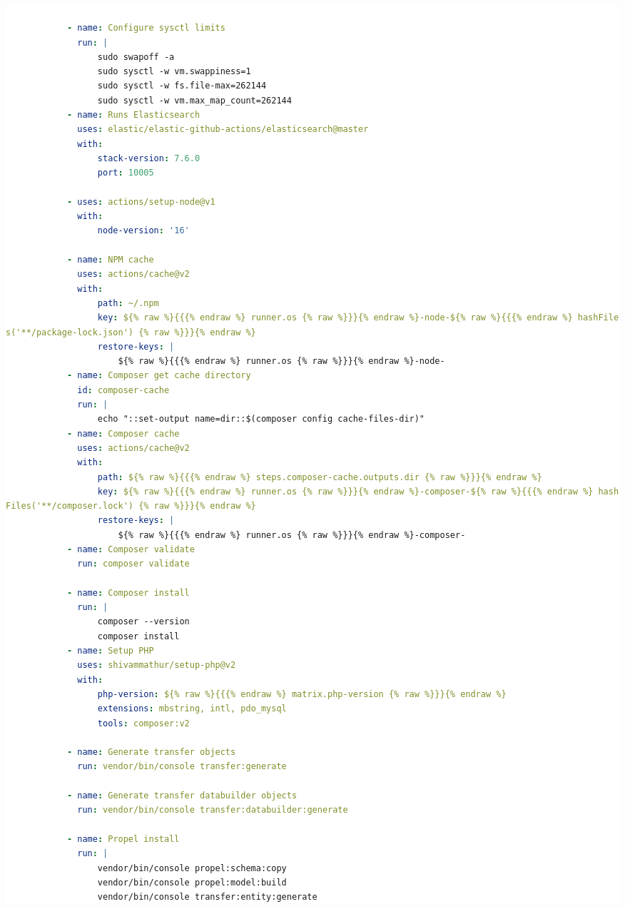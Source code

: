 ```yaml

            - name: Configure sysctl limits
              run: |
                  sudo swapoff -a
                  sudo sysctl -w vm.swappiness=1
                  sudo sysctl -w fs.file-max=262144
                  sudo sysctl -w vm.max_map_count=262144
            - name: Runs Elasticsearch
              uses: elastic/elastic-github-actions/elasticsearch@master
              with:
                  stack-version: 7.6.0
                  port: 10005

            - uses: actions/setup-node@v1
              with:
                  node-version: '16'

            - name: NPM cache
              uses: actions/cache@v2
              with:
                  path: ~/.npm
                  key: ${% raw %}{{{% endraw %} runner.os {% raw %}}}{% endraw %}-node-${% raw %}{{{% endraw %} hashFiles('**/package-lock.json') {% raw %}}}{% endraw %}
                  restore-keys: |
                      ${% raw %}{{{% endraw %} runner.os {% raw %}}}{% endraw %}-node-
            - name: Composer get cache directory
              id: composer-cache
              run: |
                  echo "::set-output name=dir::$(composer config cache-files-dir)"
            - name: Composer cache
              uses: actions/cache@v2
              with:
                  path: ${% raw %}{{{% endraw %} steps.composer-cache.outputs.dir {% raw %}}}{% endraw %}
                  key: ${% raw %}{{{% endraw %} runner.os {% raw %}}}{% endraw %}-composer-${% raw %}{{{% endraw %} hashFiles('**/composer.lock') {% raw %}}}{% endraw %}
                  restore-keys: |
                      ${% raw %}{{{% endraw %} runner.os {% raw %}}}{% endraw %}-composer-
            - name: Composer validate
              run: composer validate

            - name: Composer install
              run: |
                  composer --version
                  composer install
            - name: Setup PHP
              uses: shivammathur/setup-php@v2
              with:
                  php-version: ${% raw %}{{{% endraw %} matrix.php-version {% raw %}}}{% endraw %}
                  extensions: mbstring, intl, pdo_mysql
                  tools: composer:v2

            - name: Generate transfer objects
              run: vendor/bin/console transfer:generate

            - name: Generate transfer databuilder objects
              run: vendor/bin/console transfer:databuilder:generate

            - name: Propel install
              run: |
                  vendor/bin/console propel:schema:copy
                  vendor/bin/console propel:model:build
                  vendor/bin/console transfer:entity:generate
```